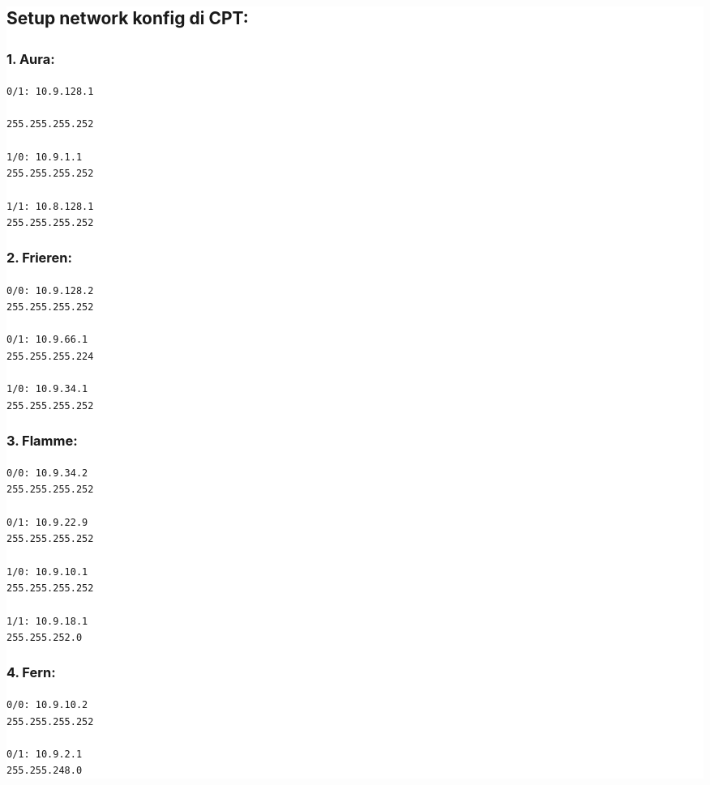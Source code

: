 ## Setup network konfig di CPT:

### 1. Aura:

```
0/1: 10.9.128.1

255.255.255.252

1/0: 10.9.1.1
255.255.255.252

1/1: 10.8.128.1
255.255.255.252
```

### 2. Frieren:

```
0/0: 10.9.128.2
255.255.255.252

0/1: 10.9.66.1
255.255.255.224

1/0: 10.9.34.1
255.255.255.252
```

### 3. Flamme:

```
0/0: 10.9.34.2
255.255.255.252

0/1: 10.9.22.9
255.255.255.252

1/0: 10.9.10.1
255.255.255.252

1/1: 10.9.18.1
255.255.252.0
```

### 4. Fern:

```
0/0: 10.9.10.2
255.255.255.252

0/1: 10.9.2.1
255.255.248.0
```

